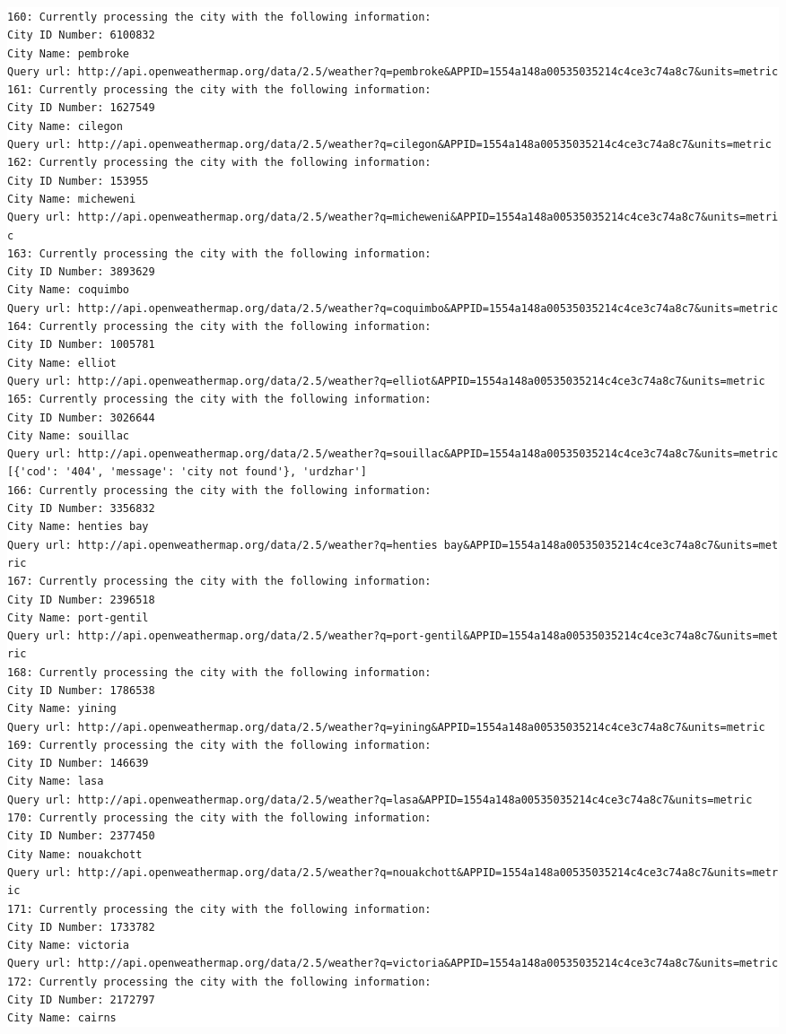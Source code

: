    160: Currently processing the city with the following information:
    City ID Number: 6100832
    City Name: pembroke
    Query url: http://api.openweathermap.org/data/2.5/weather?q=pembroke&APPID=1554a148a00535035214c4ce3c74a8c7&units=metric
    161: Currently processing the city with the following information:
    City ID Number: 1627549
    City Name: cilegon
    Query url: http://api.openweathermap.org/data/2.5/weather?q=cilegon&APPID=1554a148a00535035214c4ce3c74a8c7&units=metric
    162: Currently processing the city with the following information:
    City ID Number: 153955
    City Name: micheweni
    Query url: http://api.openweathermap.org/data/2.5/weather?q=micheweni&APPID=1554a148a00535035214c4ce3c74a8c7&units=metric
    163: Currently processing the city with the following information:
    City ID Number: 3893629
    City Name: coquimbo
    Query url: http://api.openweathermap.org/data/2.5/weather?q=coquimbo&APPID=1554a148a00535035214c4ce3c74a8c7&units=metric
    164: Currently processing the city with the following information:
    City ID Number: 1005781
    City Name: elliot
    Query url: http://api.openweathermap.org/data/2.5/weather?q=elliot&APPID=1554a148a00535035214c4ce3c74a8c7&units=metric
    165: Currently processing the city with the following information:
    City ID Number: 3026644
    City Name: souillac
    Query url: http://api.openweathermap.org/data/2.5/weather?q=souillac&APPID=1554a148a00535035214c4ce3c74a8c7&units=metric
    [{'cod': '404', 'message': 'city not found'}, 'urdzhar']
    166: Currently processing the city with the following information:
    City ID Number: 3356832
    City Name: henties bay
    Query url: http://api.openweathermap.org/data/2.5/weather?q=henties bay&APPID=1554a148a00535035214c4ce3c74a8c7&units=metric
    167: Currently processing the city with the following information:
    City ID Number: 2396518
    City Name: port-gentil
    Query url: http://api.openweathermap.org/data/2.5/weather?q=port-gentil&APPID=1554a148a00535035214c4ce3c74a8c7&units=metric
    168: Currently processing the city with the following information:
    City ID Number: 1786538
    City Name: yining
    Query url: http://api.openweathermap.org/data/2.5/weather?q=yining&APPID=1554a148a00535035214c4ce3c74a8c7&units=metric
    169: Currently processing the city with the following information:
    City ID Number: 146639
    City Name: lasa
    Query url: http://api.openweathermap.org/data/2.5/weather?q=lasa&APPID=1554a148a00535035214c4ce3c74a8c7&units=metric
    170: Currently processing the city with the following information:
    City ID Number: 2377450
    City Name: nouakchott
    Query url: http://api.openweathermap.org/data/2.5/weather?q=nouakchott&APPID=1554a148a00535035214c4ce3c74a8c7&units=metric
    171: Currently processing the city with the following information:
    City ID Number: 1733782
    City Name: victoria
    Query url: http://api.openweathermap.org/data/2.5/weather?q=victoria&APPID=1554a148a00535035214c4ce3c74a8c7&units=metric
    172: Currently processing the city with the following information:
    City ID Number: 2172797
    City Name: cairns